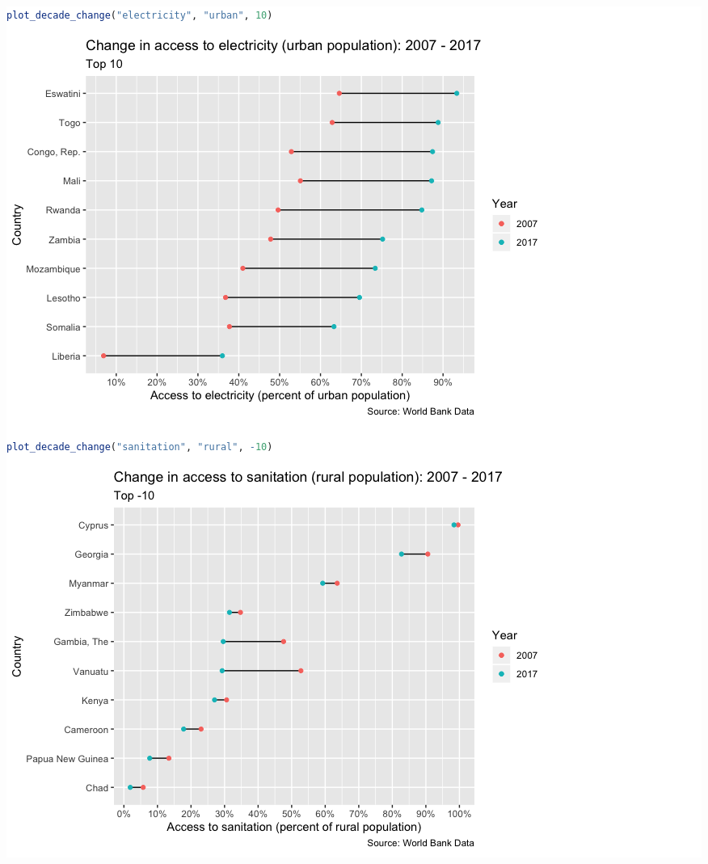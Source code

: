 ``` r
plot_decade_change("electricity", "urban", 10)
```

![](solution_files/figure-gfm/unnamed-chunk-7-6.png)

``` r
plot_decade_change("sanitation", "rural", -10)
```

![](solution_files/figure-gfm/unnamed-chunk-7-7.png)
